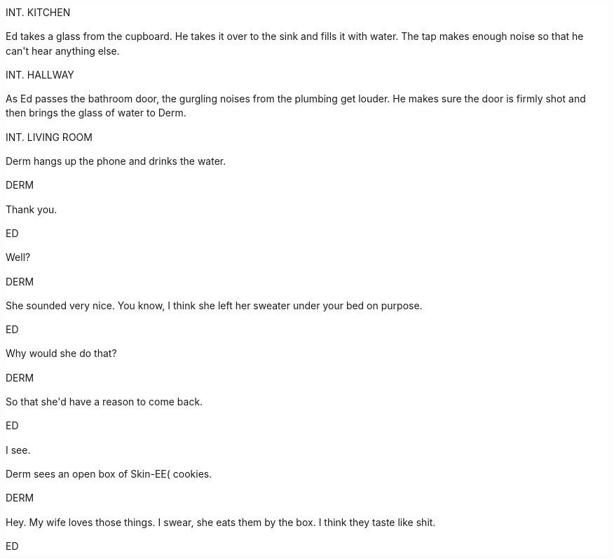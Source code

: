 
INT. KITCHEN


Ed takes a glass from the cupboard. He takes it
over to the sink and fills it with water. The tap makes enough noise so
that he can't hear anything else.


INT. HALLWAY


As Ed passes the bathroom door, the gurgling
noises from the plumbing get louder. He makes sure the door is firmly
shot and then brings the glass of water to Derm.


INT. LIVING ROOM


Derm hangs up the phone and drinks the water.


DERM


Thank you.


ED


Well?


DERM


She sounded very nice.  You know, I think she left her sweater under your bed on purpose.


ED


Why would she do that?


DERM


So that she'd have a reason to come back.


ED


I see.


Derm sees an open box of Skin-EE( cookies.


DERM


Hey.  My wife loves those things.  I swear, she eats them by the box.  I think they taste like shit.


ED
